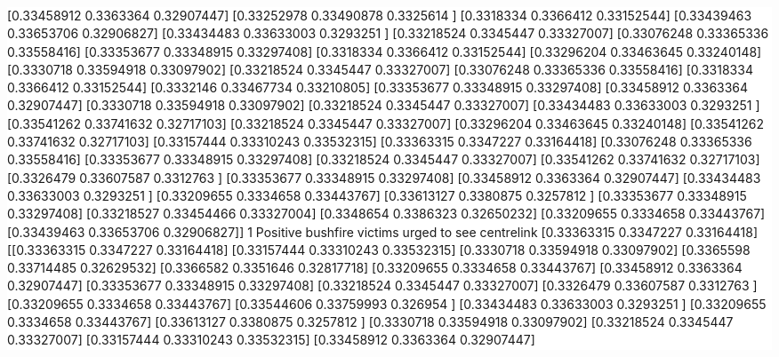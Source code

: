  [0.33458912 0.3363364  0.32907447]
 [0.33252978 0.33490878 0.3325614 ]
 [0.3318334  0.3366412  0.33152544]
 [0.33439463 0.33653706 0.32906827]
 [0.33434483 0.33633003 0.3293251 ]
 [0.33218524 0.3345447  0.33327007]
 [0.33076248 0.33365336 0.33558416]
 [0.33353677 0.33348915 0.33297408]
 [0.3318334  0.3366412  0.33152544]
 [0.33296204 0.33463645 0.33240148]
 [0.3330718  0.33594918 0.33097902]
 [0.33218524 0.3345447  0.33327007]
 [0.33076248 0.33365336 0.33558416]
 [0.3318334  0.3366412  0.33152544]
 [0.3332146  0.33467734 0.33210805]
 [0.33353677 0.33348915 0.33297408]
 [0.33458912 0.3363364  0.32907447]
 [0.3330718  0.33594918 0.33097902]
 [0.33218524 0.3345447  0.33327007]
 [0.33434483 0.33633003 0.3293251 ]
 [0.33541262 0.33741632 0.32717103]
 [0.33218524 0.3345447  0.33327007]
 [0.33296204 0.33463645 0.33240148]
 [0.33541262 0.33741632 0.32717103]
 [0.33157444 0.33310243 0.33532315]
 [0.33363315 0.3347227  0.33164418]
 [0.33076248 0.33365336 0.33558416]
 [0.33353677 0.33348915 0.33297408]
 [0.33218524 0.3345447  0.33327007]
 [0.33541262 0.33741632 0.32717103]
 [0.3326479  0.33607587 0.3312763 ]
 [0.33353677 0.33348915 0.33297408]
 [0.33458912 0.3363364  0.32907447]
 [0.33434483 0.33633003 0.3293251 ]
 [0.33209655 0.3334658  0.33443767]
 [0.33613127 0.3380875  0.3257812 ]
 [0.33353677 0.33348915 0.33297408]
 [0.33218527 0.33454466 0.33327004]
 [0.3348654  0.3386323  0.32650232]
 [0.33209655 0.3334658  0.33443767]
 [0.33439463 0.33653706 0.32906827]]
1
Positive
bushfire victims urged to see centrelink
[0.33363315 0.3347227  0.33164418]
[[0.33363315 0.3347227  0.33164418]
 [0.33157444 0.33310243 0.33532315]
 [0.3330718  0.33594918 0.33097902]
 [0.3365598  0.33714485 0.32629532]
 [0.3366582  0.3351646  0.32817718]
 [0.33209655 0.3334658  0.33443767]
 [0.33458912 0.3363364  0.32907447]
 [0.33353677 0.33348915 0.33297408]
 [0.33218524 0.3345447  0.33327007]
 [0.3326479  0.33607587 0.3312763 ]
 [0.33209655 0.3334658  0.33443767]
 [0.33544606 0.33759993 0.326954  ]
 [0.33434483 0.33633003 0.3293251 ]
 [0.33209655 0.3334658  0.33443767]
 [0.33613127 0.3380875  0.3257812 ]
 [0.3330718  0.33594918 0.33097902]
 [0.33218524 0.3345447  0.33327007]
 [0.33157444 0.33310243 0.33532315]
 [0.33458912 0.3363364  0.32907447]